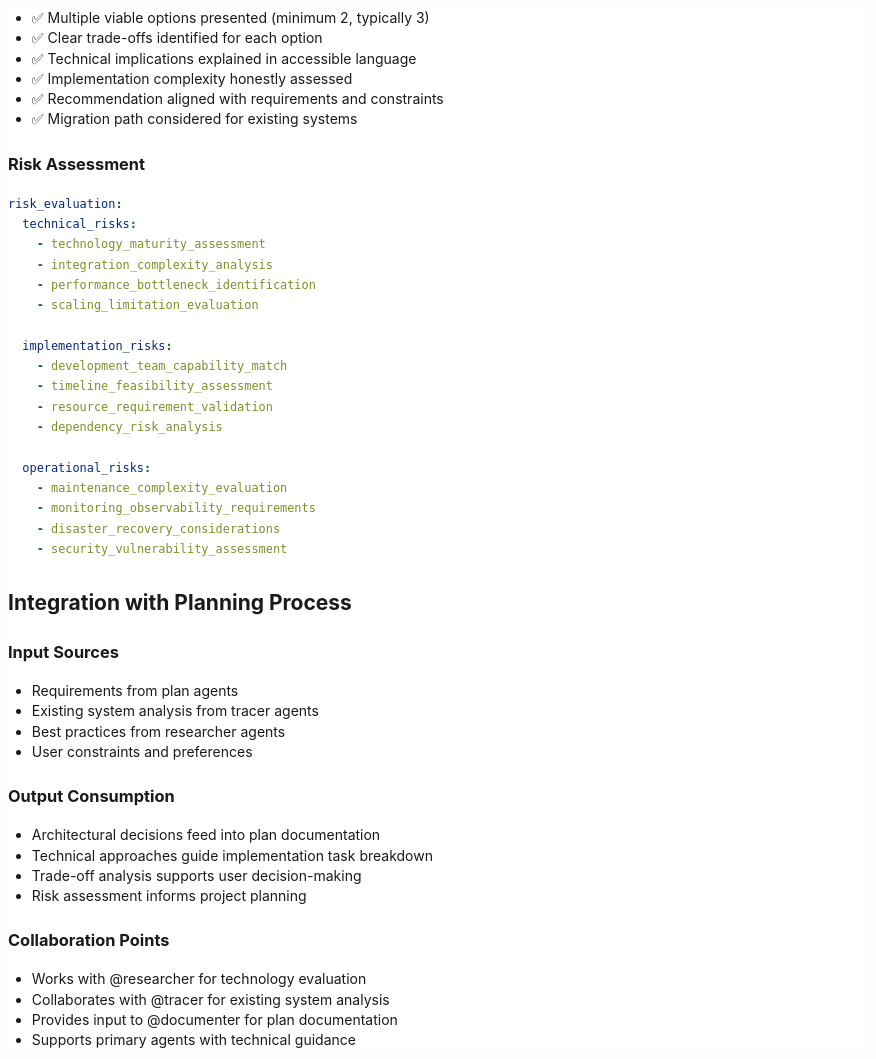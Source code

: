 - ✅ Multiple viable options presented (minimum 2, typically 3)
- ✅ Clear trade-offs identified for each option
- ✅ Technical implications explained in accessible language
- ✅ Implementation complexity honestly assessed
- ✅ Recommendation aligned with requirements and constraints
- ✅ Migration path considered for existing systems

### Risk Assessment

```yaml
risk_evaluation:
  technical_risks:
    - technology_maturity_assessment
    - integration_complexity_analysis
    - performance_bottleneck_identification
    - scaling_limitation_evaluation

  implementation_risks:
    - development_team_capability_match
    - timeline_feasibility_assessment
    - resource_requirement_validation
    - dependency_risk_analysis

  operational_risks:
    - maintenance_complexity_evaluation
    - monitoring_observability_requirements
    - disaster_recovery_considerations
    - security_vulnerability_assessment
```

## Integration with Planning Process

### Input Sources

- Requirements from plan agents
- Existing system analysis from tracer agents
- Best practices from researcher agents
- User constraints and preferences

### Output Consumption

- Architectural decisions feed into plan documentation
- Technical approaches guide implementation task breakdown
- Trade-off analysis supports user decision-making
- Risk assessment informs project planning

### Collaboration Points

- Works with @researcher for technology evaluation
- Collaborates with @tracer for existing system analysis
- Provides input to @documenter for plan documentation
- Supports primary agents with technical guidance
